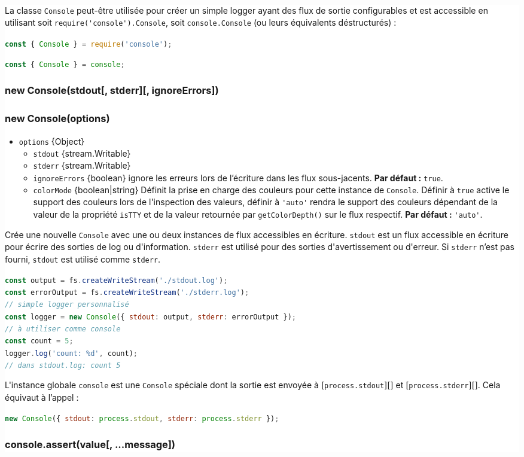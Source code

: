 



La classe `Console` peut-être utilisée pour créer un simple logger ayant des flux de sortie configurables et est accessible en utilisant soit `require('console').Console`, soit `console.Console` (ou leurs équivalents déstructurés) :

```js
const { Console } = require('console');
```

```js
const { Console } = console;
```

### new Console(stdout\[, stderr\]\[, ignoreErrors\])

### new Console(options)



* `options` {Object} 
  * `stdout` {stream.Writable}
  * `stderr` {stream.Writable}
  * `ignoreErrors` {boolean} ignore les erreurs lors de l’écriture dans les flux sous-jacents. **Par défaut :** `true`.
  * `colorMode` {boolean|string} Définit la prise en charge des couleurs pour cette instance de `Console`. Définir à `true` active le support des couleurs lors de l'inspection des valeurs, définir à `'auto'` rendra le support des couleurs dépendant de la valeur de la propriété `isTTY` et de la valeur retournée par `getColorDepth()` sur le flux respectif. **Par défaut :** `'auto'`.

Crée une nouvelle `Console` avec une ou deux instances de flux accessibles en écriture. `stdout` est un flux accessible en écriture pour écrire des sorties de log ou d'information. `stderr` est utilisé pour des sorties d'avertissement ou d'erreur. Si `stderr` n’est pas fourni, `stdout` est utilisé comme `stderr`.

```js
const output = fs.createWriteStream('./stdout.log');
const errorOutput = fs.createWriteStream('./stderr.log');
// simple logger personnalisé
const logger = new Console({ stdout: output, stderr: errorOutput });
// à utiliser comme console
const count = 5;
logger.log('count: %d', count);
// dans stdout.log: count 5
```

L'instance globale `console` est une `Console` spéciale dont la sortie est envoyée à [`process.stdout`][] et [`process.stderr`][]. Cela équivaut à l’appel :

```js
new Console({ stdout: process.stdout, stderr: process.stderr });
```

### console.assert(value[, ...message])



